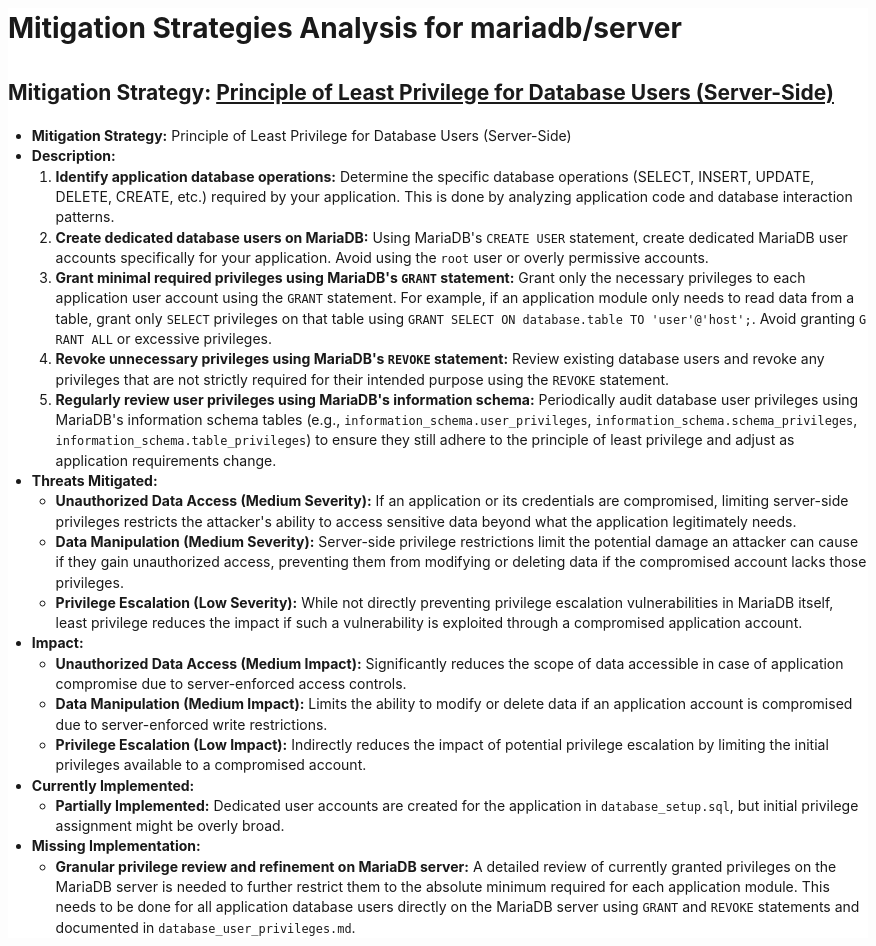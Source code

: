 # Mitigation Strategies Analysis for mariadb/server

## Mitigation Strategy: [Principle of Least Privilege for Database Users (Server-Side)](./mitigation_strategies/principle_of_least_privilege_for_database_users__server-side_.md)

*   **Mitigation Strategy:** Principle of Least Privilege for Database Users (Server-Side)
*   **Description:**
    1.  **Identify application database operations:** Determine the specific database operations (SELECT, INSERT, UPDATE, DELETE, CREATE, etc.) required by your application. This is done by analyzing application code and database interaction patterns.
    2.  **Create dedicated database users on MariaDB:**  Using MariaDB's `CREATE USER` statement, create dedicated MariaDB user accounts specifically for your application.  Avoid using the `root` user or overly permissive accounts.
    3.  **Grant minimal required privileges using MariaDB's `GRANT` statement:** Grant only the necessary privileges to each application user account using the `GRANT` statement. For example, if an application module only needs to read data from a table, grant only `SELECT` privileges on that table using `GRANT SELECT ON database.table TO 'user'@'host';`. Avoid granting `GRANT ALL` or excessive privileges.
    4.  **Revoke unnecessary privileges using MariaDB's `REVOKE` statement:** Review existing database users and revoke any privileges that are not strictly required for their intended purpose using the `REVOKE` statement.
    5.  **Regularly review user privileges using MariaDB's information schema:** Periodically audit database user privileges using MariaDB's information schema tables (e.g., `information_schema.user_privileges`, `information_schema.schema_privileges`, `information_schema.table_privileges`) to ensure they still adhere to the principle of least privilege and adjust as application requirements change.
*   **Threats Mitigated:**
    *   **Unauthorized Data Access (Medium Severity):** If an application or its credentials are compromised, limiting server-side privileges restricts the attacker's ability to access sensitive data beyond what the application legitimately needs.
    *   **Data Manipulation (Medium Severity):**  Server-side privilege restrictions limit the potential damage an attacker can cause if they gain unauthorized access, preventing them from modifying or deleting data if the compromised account lacks those privileges.
    *   **Privilege Escalation (Low Severity):**  While not directly preventing privilege escalation vulnerabilities in MariaDB itself, least privilege reduces the impact if such a vulnerability is exploited through a compromised application account.
*   **Impact:**
    *   **Unauthorized Data Access (Medium Impact):** Significantly reduces the scope of data accessible in case of application compromise due to server-enforced access controls.
    *   **Data Manipulation (Medium Impact):** Limits the ability to modify or delete data if an application account is compromised due to server-enforced write restrictions.
    *   **Privilege Escalation (Low Impact):** Indirectly reduces the impact of potential privilege escalation by limiting the initial privileges available to a compromised account.
*   **Currently Implemented:**
    *   **Partially Implemented:** Dedicated user accounts are created for the application in `database_setup.sql`, but initial privilege assignment might be overly broad.
*   **Missing Implementation:**
    *   **Granular privilege review and refinement on MariaDB server:**  A detailed review of currently granted privileges on the MariaDB server is needed to further restrict them to the absolute minimum required for each application module. This needs to be done for all application database users directly on the MariaDB server using `GRANT` and `REVOKE` statements and documented in `database_user_privileges.md`.
